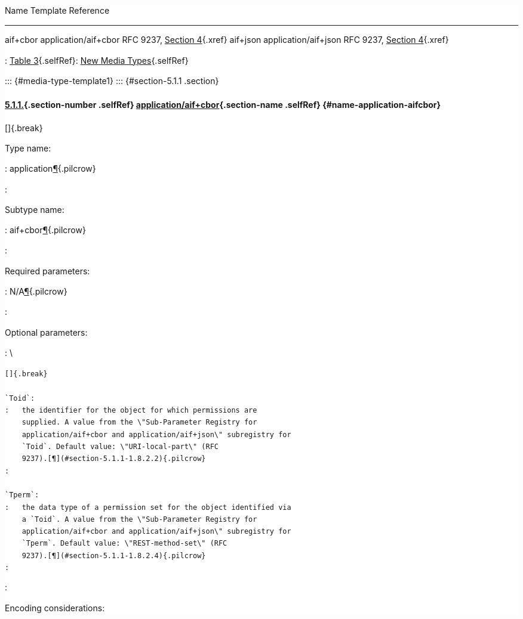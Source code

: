   Name       Template               Reference
  ---------- ---------------------- --------------------------------------------
  aif+cbor   application/aif+cbor   RFC 9237, [Section 4](#media-types){.xref}
  aif+json   application/aif+json   RFC 9237, [Section 4](#media-types){.xref}

  : [Table 3](#table-3){.selfRef}: [New Media
  Types](#name-new-media-types){.selfRef}

::: {#media-type-template1}
::: {#section-5.1.1 .section}
#### [5.1.1.](#section-5.1.1){.section-number .selfRef} [application/aif+cbor](#name-application-aifcbor){.section-name .selfRef} {#name-application-aifcbor}

[]{.break}

Type name:

:   application[¶](#section-5.1.1-1.2.1){.pilcrow}

:   

Subtype name:

:   aif+cbor[¶](#section-5.1.1-1.4.1){.pilcrow}

:   

Required parameters:

:   N/A[¶](#section-5.1.1-1.6.1){.pilcrow}

:   

Optional parameters:

:   \

    []{.break}

    `Toid`:
    :   the identifier for the object for which permissions are
        supplied. A value from the \"Sub-Parameter Registry for
        application/aif+cbor and application/aif+json\" subregistry for
        `Toid`. Default value: \"URI-local-part\" (RFC
        9237).[¶](#section-5.1.1-1.8.2.2){.pilcrow}
    :   

    `Tperm`:
    :   the data type of a permission set for the object identified via
        a `Toid`. A value from the \"Sub-Parameter Registry for
        application/aif+cbor and application/aif+json\" subregistry for
        `Tperm`. Default value: \"REST-method-set\" (RFC
        9237).[¶](#section-5.1.1-1.8.2.4){.pilcrow}
    :   

:   

Encoding considerations:
